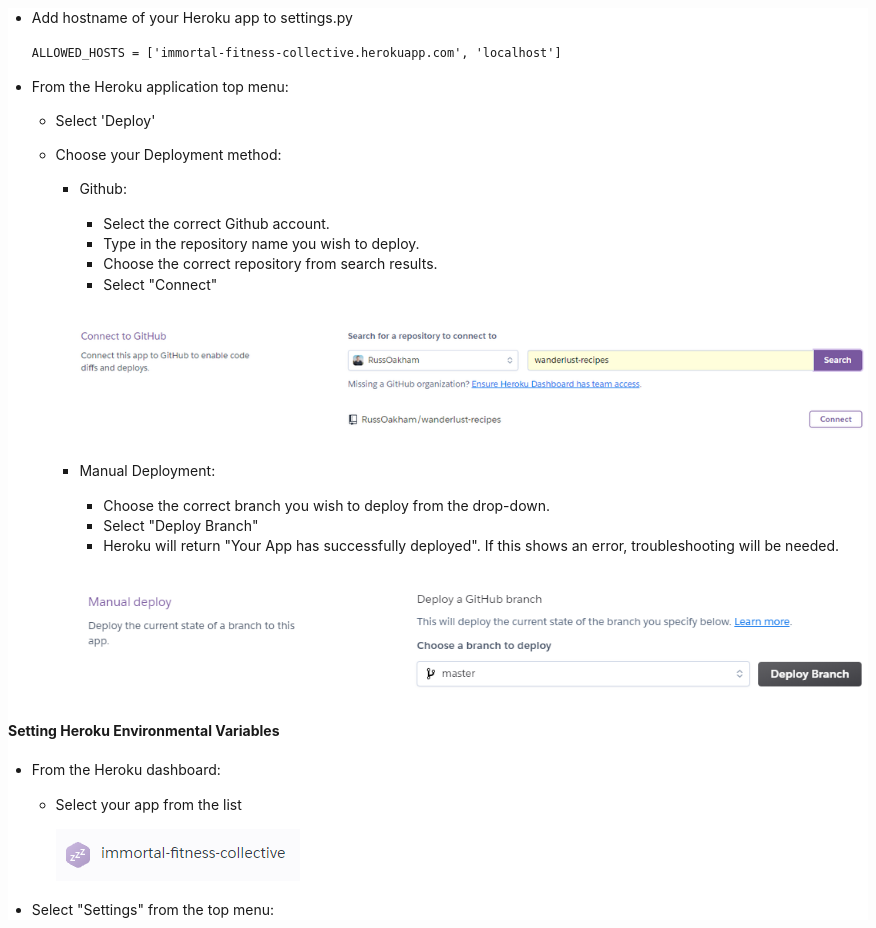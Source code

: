 - Add hostname of your Heroku app to settings.py

  ```console
  ALLOWED_HOSTS = ['immortal-fitness-collective.herokuapp.com', 'localhost']
  ```
 
- From the Heroku application top menu:

  - Select 'Deploy'
  - Choose your Deployment method:

    - Github:

      - Select the correct Github account.
      - Type in the repository name you wish to deploy.
      - Choose the correct repository from search results.
      - Select "Connect"

      ![Connect GitHub Repo](media/heroku-connect-github-repo.PNG)

    - Manual Deployment:

      - Choose the correct branch you wish to deploy from the drop-down.
      - Select "Deploy Branch"
      - Heroku will return "Your App has successfully deployed". If this shows an error, troubleshooting will be needed.

      ![Deploy Branch](media/heroku-deploy-branch.PNG)

#### Setting Heroku Environmental Variables

- From the Heroku dashboard:

  - Select your app from the list

    ![Heroku App](media/heroku-ifc.PNG)

- Select "Settings" from the top menu:
